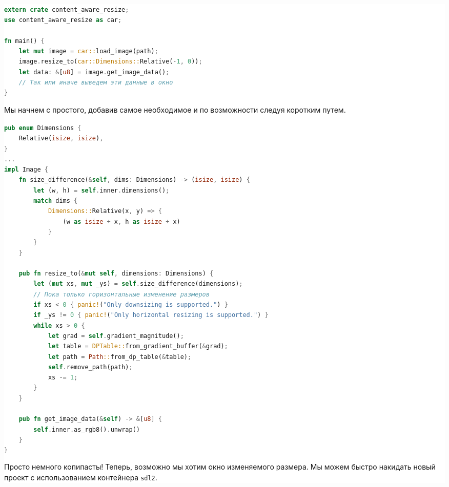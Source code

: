 ```rust
extern crate content_aware_resize;
use content_aware_resize as car;

fn main() {
    let mut image = car::load_image(path);
    image.resize_to(car::Dimensions::Relative(-1, 0));
    let data: &[u8] = image.get_image_data();
    // Так или иначе выведем эти данные в окно
}
```

Мы начнем с простого, добавив самое необходимое и по возможности следуя коротким
путем.

```rust
pub enum Dimensions {
    Relative(isize, isize),
}
...
impl Image {
    fn size_difference(&self, dims: Dimensions) -> (isize, isize) {
        let (w, h) = self.inner.dimensions();
        match dims {
            Dimensions::Relative(x, y) => {
                (w as isize + x, h as isize + x)
            }
        }
    }

    pub fn resize_to(&mut self, dimensions: Dimensions) {
        let (mut xs, mut _ys) = self.size_difference(dimensions);
        // Пока только горизонтальные изменение размеров
        if xs < 0 { panic!("Only downsizing is supported.") }
        if _ys != 0 { panic!("Only horizontal resizing is supported.") }
        while xs > 0 {
            let grad = self.gradient_magnitude();
            let table = DPTable::from_gradient_buffer(&grad);
            let path = Path::from_dp_table(&table);
            self.remove_path(path);
            xs -= 1;
        }
    }

    pub fn get_image_data(&self) -> &[u8] {
        self.inner.as_rgb8().unwrap()
    }
}
```

Просто немного копипасты!
Теперь, возможно мы хотим окно изменяемого размера. Мы можем быстро накидать
новый проект с использованием контейнера `sdl2`.
